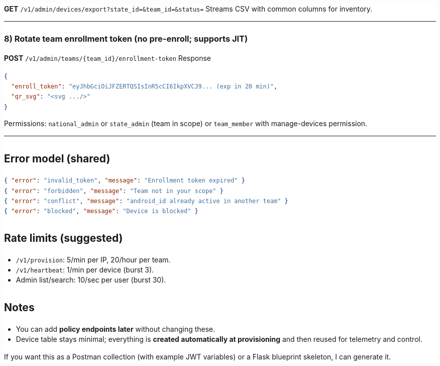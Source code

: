 **GET** `/v1/admin/devices/export?state_id=&team_id=&status=`
Streams CSV with common columns for inventory.

---

### 8) Rotate team enrollment token (no pre-enroll; supports JIT)

**POST** `/v1/admin/teams/{team_id}/enrollment-token`
Response

```json
{
  "enroll_token": "eyJhbGciOiJFZERTQSIsInR5cCI6IkpXVCJ9... (exp in 20 min)",
  "qr_svg": "<svg .../>"
}
```

Permissions: `national_admin` or `state_admin` (team in scope) or `team_member` with manage-devices permission.

---

## Error model (shared)

```json
{ "error": "invalid_token", "message": "Enrollment token expired" }
{ "error": "forbidden", "message": "Team not in your scope" }
{ "error": "conflict", "message": "android_id already active in another team" }
{ "error": "blocked", "message": "Device is blocked" }
```

## Rate limits (suggested)

* `/v1/provision`: 5/min per IP, 20/hour per team.
* `/v1/heartbeat`: 1/min per device (burst 3).
* Admin list/search: 10/sec per user (burst 30).

## Notes

* You can add **policy endpoints later** without changing these.
* Device table stays minimal; everything is **created automatically at provisioning** and then reused for telemetry and control.

If you want this as a Postman collection (with example JWT variables) or a Flask blueprint skeleton, I can generate it.
